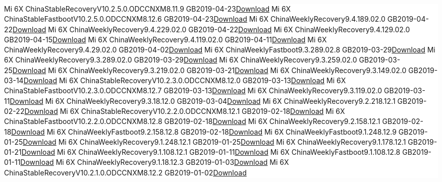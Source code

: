 <tr><td>Mi 6X China</td><td>Stable</td><td>Recovery</td><td>V10.2.5.0.ODCCNXM</td><td>8.1</td><td>1.9 GB</td><td>2019-04-23</td><td><a href="/miui/wayne/stable/V10.2.5.0.ODCCNXM/">Download</a></td></tr>
<tr><td>Mi 6X China</td><td>Stable</td><td>Fastboot</td><td>V10.2.5.0.ODCCNXM</td><td>8.1</td><td>2.6 GB</td><td>2019-04-23</td><td><a href="/miui/wayne/stable/V10.2.5.0.ODCCNXM/">Download</a></td></tr>
<tr><td>Mi 6X China</td><td>Weekly</td><td>Recovery</td><td>9.4.18</td><td>9.0</td><td>2.0 GB</td><td>2019-04-22</td><td><a href="/miui/wayne/weekly/9.4.18/">Download</a></td></tr>
<tr><td>Mi 6X China</td><td>Weekly</td><td>Recovery</td><td>9.4.22</td><td>9.0</td><td>2.0 GB</td><td>2019-04-22</td><td><a href="/miui/wayne/weekly/9.4.22/">Download</a></td></tr>
<tr><td>Mi 6X China</td><td>Weekly</td><td>Recovery</td><td>9.4.12</td><td>9.0</td><td>2.0 GB</td><td>2019-04-15</td><td><a href="/miui/wayne/weekly/9.4.12/">Download</a></td></tr>
<tr><td>Mi 6X China</td><td>Weekly</td><td>Recovery</td><td>9.4.11</td><td>9.0</td><td>2.0 GB</td><td>2019-04-11</td><td><a href="/miui/wayne/weekly/9.4.11/">Download</a></td></tr>
<tr><td>Mi 6X China</td><td>Weekly</td><td>Recovery</td><td>9.4.2</td><td>9.0</td><td>2.0 GB</td><td>2019-04-02</td><td><a href="/miui/wayne/weekly/9.4.2/">Download</a></td></tr>
<tr><td>Mi 6X China</td><td>Weekly</td><td>Fastboot</td><td>9.3.28</td><td>9.0</td><td>2.8 GB</td><td>2019-03-29</td><td><a href="/miui/wayne/weekly/9.3.28/">Download</a></td></tr>
<tr><td>Mi 6X China</td><td>Weekly</td><td>Recovery</td><td>9.3.28</td><td>9.0</td><td>2.0 GB</td><td>2019-03-29</td><td><a href="/miui/wayne/weekly/9.3.28/">Download</a></td></tr>
<tr><td>Mi 6X China</td><td>Weekly</td><td>Recovery</td><td>9.3.25</td><td>9.0</td><td>2.0 GB</td><td>2019-03-25</td><td><a href="/miui/wayne/weekly/9.3.25/">Download</a></td></tr>
<tr><td>Mi 6X China</td><td>Weekly</td><td>Recovery</td><td>9.3.21</td><td>9.0</td><td>2.0 GB</td><td>2019-03-21</td><td><a href="/miui/wayne/weekly/9.3.21/">Download</a></td></tr>
<tr><td>Mi 6X China</td><td>Weekly</td><td>Recovery</td><td>9.3.14</td><td>9.0</td><td>2.0 GB</td><td>2019-03-14</td><td><a href="/miui/wayne/weekly/9.3.14/">Download</a></td></tr>
<tr><td>Mi 6X China</td><td>Stable</td><td>Recovery</td><td>V10.2.3.0.ODCCNXM</td><td>8.1</td><td>2.0 GB</td><td>2019-03-13</td><td><a href="/miui/wayne/stable/V10.2.3.0.ODCCNXM/">Download</a></td></tr>
<tr><td>Mi 6X China</td><td>Stable</td><td>Fastboot</td><td>V10.2.3.0.ODCCNXM</td><td>8.1</td><td>2.7 GB</td><td>2019-03-13</td><td><a href="/miui/wayne/stable/V10.2.3.0.ODCCNXM/">Download</a></td></tr>
<tr><td>Mi 6X China</td><td>Weekly</td><td>Recovery</td><td>9.3.11</td><td>9.0</td><td>2.0 GB</td><td>2019-03-11</td><td><a href="/miui/wayne/weekly/9.3.11/">Download</a></td></tr>
<tr><td>Mi 6X China</td><td>Weekly</td><td>Recovery</td><td>9.3.1</td><td>8.1</td><td>2.0 GB</td><td>2019-03-04</td><td><a href="/miui/wayne/weekly/9.3.1/">Download</a></td></tr>
<tr><td>Mi 6X China</td><td>Weekly</td><td>Recovery</td><td>9.2.21</td><td>8.1</td><td>2.1 GB</td><td>2019-02-22</td><td><a href="/miui/wayne/weekly/9.2.21/">Download</a></td></tr>
<tr><td>Mi 6X China</td><td>Stable</td><td>Recovery</td><td>V10.2.2.0.ODCCNXM</td><td>8.1</td><td>2.1 GB</td><td>2019-02-18</td><td><a href="/miui/wayne/stable/V10.2.2.0.ODCCNXM/">Download</a></td></tr>
<tr><td>Mi 6X China</td><td>Stable</td><td>Fastboot</td><td>V10.2.2.0.ODCCNXM</td><td>8.1</td><td>2.8 GB</td><td>2019-02-18</td><td><a href="/miui/wayne/stable/V10.2.2.0.ODCCNXM/">Download</a></td></tr>
<tr><td>Mi 6X China</td><td>Weekly</td><td>Recovery</td><td>9.2.15</td><td>8.1</td><td>2.1 GB</td><td>2019-02-18</td><td><a href="/miui/wayne/weekly/9.2.15/">Download</a></td></tr>
<tr><td>Mi 6X China</td><td>Weekly</td><td>Fastboot</td><td>9.2.15</td><td>8.1</td><td>2.8 GB</td><td>2019-02-18</td><td><a href="/miui/wayne/weekly/9.2.15/">Download</a></td></tr>
<tr><td>Mi 6X China</td><td>Weekly</td><td>Fastboot</td><td>9.1.24</td><td>8.1</td><td>2.9 GB</td><td>2019-01-25</td><td><a href="/miui/wayne/weekly/9.1.24/">Download</a></td></tr>
<tr><td>Mi 6X China</td><td>Weekly</td><td>Recovery</td><td>9.1.24</td><td>8.1</td><td>2.1 GB</td><td>2019-01-25</td><td><a href="/miui/wayne/weekly/9.1.24/">Download</a></td></tr>
<tr><td>Mi 6X China</td><td>Weekly</td><td>Recovery</td><td>9.1.17</td><td>8.1</td><td>2.1 GB</td><td>2019-01-21</td><td><a href="/miui/wayne/weekly/9.1.17/">Download</a></td></tr>
<tr><td>Mi 6X China</td><td>Weekly</td><td>Recovery</td><td>9.1.10</td><td>8.1</td><td>2.1 GB</td><td>2019-01-11</td><td><a href="/miui/wayne/weekly/9.1.10/">Download</a></td></tr>
<tr><td>Mi 6X China</td><td>Weekly</td><td>Fastboot</td><td>9.1.10</td><td>8.1</td><td>2.8 GB</td><td>2019-01-11</td><td><a href="/miui/wayne/weekly/9.1.10/">Download</a></td></tr>
<tr><td>Mi 6X China</td><td>Weekly</td><td>Recovery</td><td>9.1.1</td><td>8.1</td><td>2.3 GB</td><td>2019-01-03</td><td><a href="/miui/wayne/weekly/9.1.1/">Download</a></td></tr>
<tr><td>Mi 6X China</td><td>Stable</td><td>Recovery</td><td>V10.2.1.0.ODCCNXM</td><td>8.1</td><td>2.2 GB</td><td>2019-01-02</td><td><a href="/miui/wayne/stable/V10.2.1.0.ODCCNXM/">Download</a></td></tr>